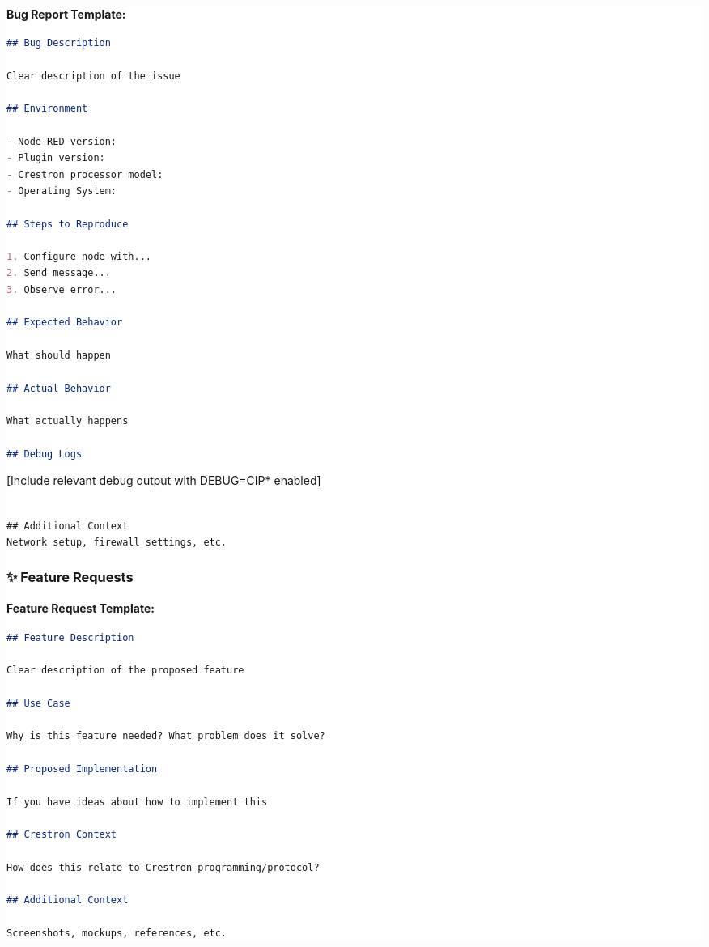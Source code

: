 **Bug Report Template:**

```markdown
## Bug Description

Clear description of the issue

## Environment

- Node-RED version:
- Plugin version:
- Crestron processor model:
- Operating System:

## Steps to Reproduce

1. Configure node with...
2. Send message...
3. Observe error...

## Expected Behavior

What should happen

## Actual Behavior

What actually happens

## Debug Logs
```

[Include relevant debug output with DEBUG=CIP* enabled]

```

## Additional Context
Network setup, firewall settings, etc.
```

### ✨ Feature Requests

**Feature Request Template:**

```markdown
## Feature Description

Clear description of the proposed feature

## Use Case

Why is this feature needed? What problem does it solve?

## Proposed Implementation

If you have ideas about how to implement this

## Crestron Context

How does this relate to Crestron programming/protocol?

## Additional Context

Screenshots, mockups, references, etc.
```
